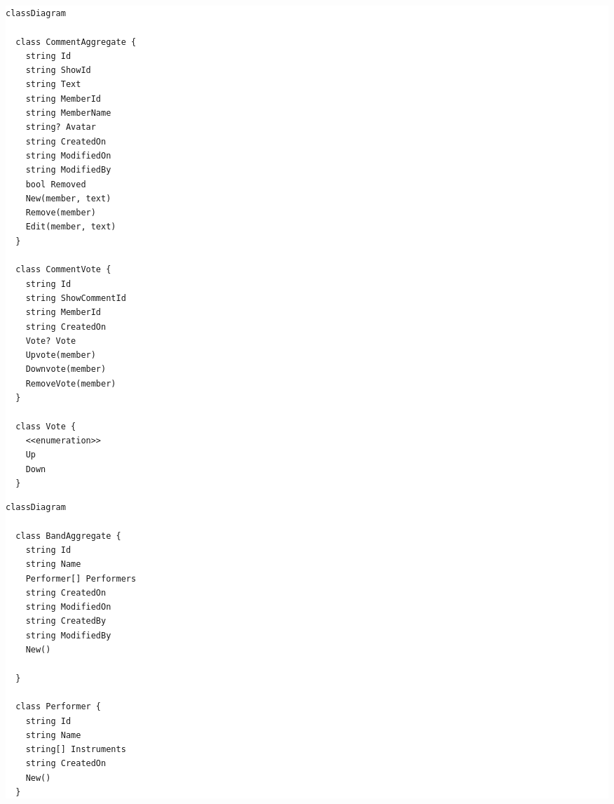 ```mermaid
classDiagram

  class CommentAggregate {
    string Id
    string ShowId
    string Text
    string MemberId
    string MemberName
    string? Avatar
    string CreatedOn
    string ModifiedOn
    string ModifiedBy
    bool Removed
    New(member, text)
    Remove(member)
    Edit(member, text)
  }

  class CommentVote {
    string Id
    string ShowCommentId
    string MemberId
    string CreatedOn
    Vote? Vote
    Upvote(member)
    Downvote(member)
    RemoveVote(member)
  }

  class Vote {
    <<enumeration>>
    Up
    Down
  }
```

```mermaid
classDiagram

  class BandAggregate {
    string Id
    string Name
    Performer[] Performers
    string CreatedOn
    string ModifiedOn
    string CreatedBy
    string ModifiedBy
    New()

  }

  class Performer {
    string Id
    string Name
    string[] Instruments
    string CreatedOn
    New()
  }
```
